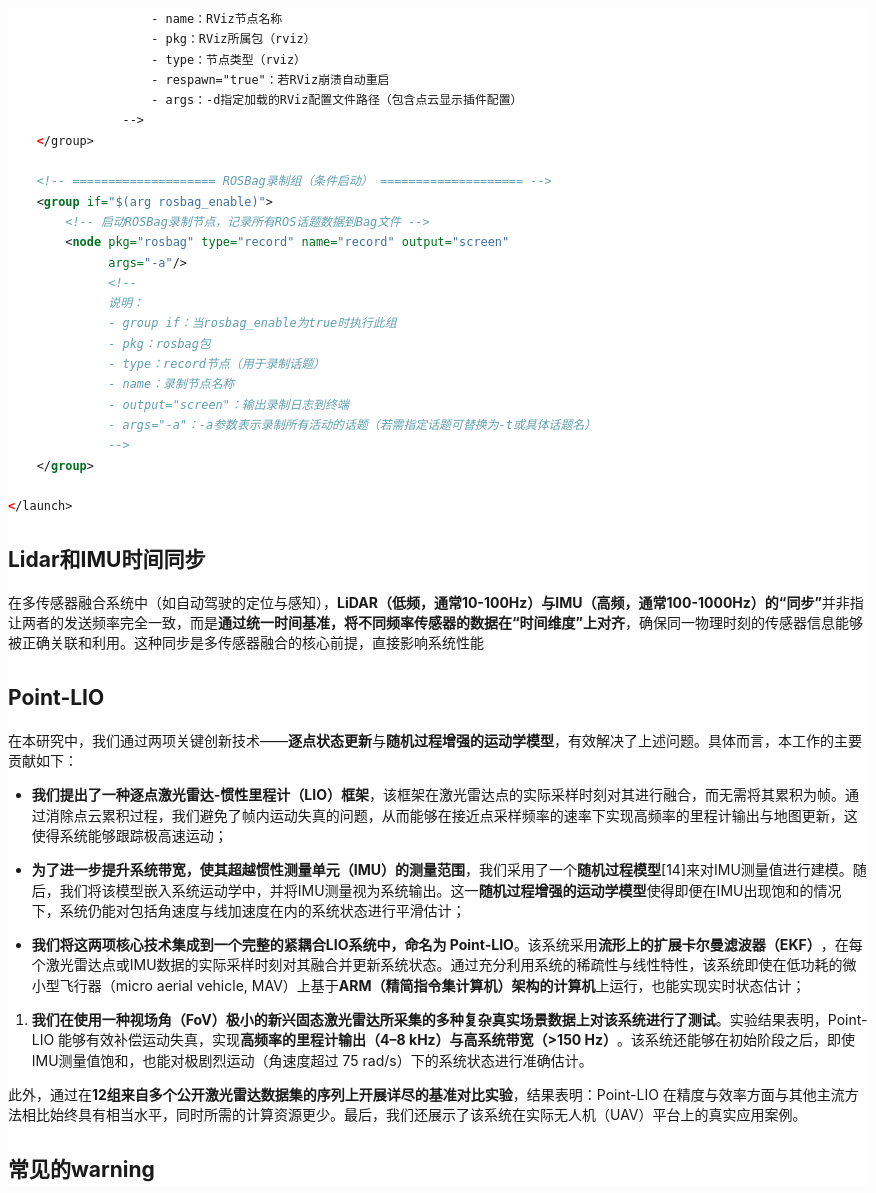 ```xml
                    - name：RViz节点名称
                    - pkg：RViz所属包（rviz）
                    - type：节点类型（rviz）
                    - respawn="true"：若RViz崩溃自动重启
                    - args：-d指定加载的RViz配置文件路径（包含点云显示插件配置）
                -->
    </group>

    <!-- ==================== ROSBag录制组（条件启动） ==================== -->
    <group if="$(arg rosbag_enable)">
        <!-- 启动ROSBag录制节点，记录所有ROS话题数据到Bag文件 -->
        <node pkg="rosbag" type="record" name="record" output="screen"
              args="-a"/>
              <!-- 
              说明：
              - group if：当rosbag_enable为true时执行此组
              - pkg：rosbag包
              - type：record节点（用于录制话题）
              - name：录制节点名称
              - output="screen"：输出录制日志到终端
              - args="-a"：-a参数表示录制所有活动的话题（若需指定话题可替换为-t或具体话题名）
              -->
    </group>

</launch>
```

## Lidar和IMU时间同步

在多传感器融合系统中（如自动驾驶的定位与感知），​**​LiDAR（低频，通常10-100Hz）与IMU（高频，通常100-1000Hz）的“同步”​**​并非指让两者的发送频率完全一致，而是​**​通过统一时间基准，将不同频率传感器的数据在“时间维度”上对齐​**​，确保同一物理时刻的传感器信息能够被正确关联和利用。这种同步是多传感器融合的核心前提，直接影响系统性能

## Point-LIO

在本研究中，我们通过两项关键创新技术——​**​逐点状态更新​**​与​**​随机过程增强的运动学模型​**​，有效解决了上述问题。具体而言，本工作的主要贡献如下：

- ​**​我们提出了一种逐点激光雷达-惯性里程计（LIO）框架​**​，该框架在激光雷达点的实际采样时刻对其进行融合，而无需将其累积为帧。通过消除点云累积过程，我们避免了帧内运动失真的问题，从而能够在接近点采样频率的速率下实现高频率的里程计输出与地图更新，这使得系统能够跟踪极高速运动；

- ​**​为了进一步提升系统带宽，使其超越惯性测量单元（IMU）的测量范围​**​，我们采用了一个​**​随机过程模型​**​[14]来对IMU测量值进行建模。随后，我们将该模型嵌入系统运动学中，并将IMU测量视为系统输出。这一​**​随机过程增强的运动学模型​**​使得即便在IMU出现饱和的情况下，系统仍能对包括角速度与线加速度在内的系统状态进行平滑估计；

- ​**​我们将这两项核心技术集成到一个完整的紧耦合LIO系统中，命名为 Point-LIO​**​。该系统采用​**​流形上的扩展卡尔曼滤波器（EKF）​**​，在每个激光雷达点或IMU数据的实际采样时刻对其融合并更新系统状态。通过充分利用系统的稀疏性与线性特性，该系统即使在低功耗的微小型飞行器（micro aerial vehicle, MAV）上基于​**​ARM（精简指令集计算机）架构的计算机​**​上运行，也能实现实时状态估计；
1. ​**​我们在使用一种视场角（FoV）极小的新兴固态激光雷达所采集的多种复杂真实场景数据上对该系统进行了测试​**​。实验结果表明，Point-LIO 能够有效补偿运动失真，实现​**​高频率的里程计输出（4–8 kHz）与高系统带宽（>150 Hz）​**​。该系统还能够在初始阶段之后，即使IMU测量值饱和，也能对极剧烈运动（角速度超过 75 rad/s）下的系统状态进行准确估计。

此外，通过在​**​12组来自多个公开激光雷达数据集的序列上开展详尽的基准对比实验​**​，结果表明：Point-LIO 在精度与效率方面与其他主流方法相比始终具有相当水平，同时所需的计算资源更少。最后，我们还展示了该系统在实际无人机（UAV）平台上的真实应用案例。

## 常见的warning
